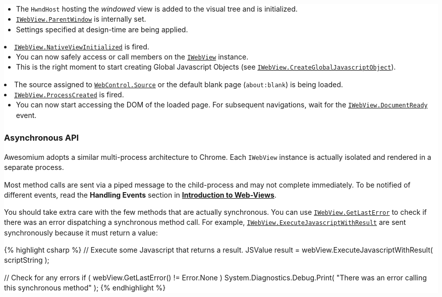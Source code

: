<ul>
<li>The <code>HwndHost</code> hosting the <i>windowed</i> view is added to the visual tree and is initialized.</li>
<li><a href="http://docs.awesomium.net/?tc=P_Awesomium_Core_IWebView_ParentWindow"><code>IWebView.ParentWindow</code></a> is internally set.</li>
<li>Settings specified at design-time are being applied.</li>
</ul>
</li>
<li><a href="http://docs.awesomium.net/?tc=E_Awesomium_Core_IWebView_NativeViewInitialized"><code>IWebView.NativeViewInitialized</code></a> is fired.
<ul>
<li>You can now safely access or call members on the <a href="http://docs.awesomium.net/?tc=T_Awesomium_Core_IWebView"><code>IWebView</code></a> instance.</li>
<li>This is the right moment to start creating Global Javascript Objects (see <a href="http://docs.awesomium.net/?tc=M_Awesomium_Core_IWebView_CreateGlobalJavascriptObject"><code>IWebView.CreateGlobalJavascriptObject</code></a>).</li>
</ul>
</li>
<li>The source assigned to <a href="http://docs.awesomium.net/?tc=P_Awesomium_Windows_Controls_WebControl_Source"><code>WebControl.Source</code></a> or the default blank page (<code>about:blank</code>) is being loaded.</li>
<li><a href="http://docs.awesomium.net/?tc=E_Awesomium_Core_IWebView_ProcessCreated"><code>IWebView.ProcessCreated</code></a> is fired.
<ul>
<li>You can now start accessing the DOM of the loaded page. For subsequent navigations, wait for the <a href="http://docs.awesomium.net/?tc=E_Awesomium_Core_IWebView_DocumentReady"><code>IWebView.DocumentReady</code></a> event.</li>
</ul>
</li>
</ol>
</td>

</tr>
</table>

### Asynchronous API

Awesomium adopts a similar multi-process architecture to Chrome. Each `IWebView` instance is actually isolated and rendered in a separate process.

Most method calls are sent via a piped message to the child-process and may not complete immediately. To be notified of different events, read the **Handling Events** section in **[Introduction to Web-Views](introduction-to-web-views.html)**.

You should take extra care with the few methods that are actually synchronous. You can use [`IWebView.GetLastError`](http://docs.awesomium.net/?tc=M_Awesomium_Core_IWebView_GetLastError) to check if there was an error dispatching a synchronous method call. For example, [`IWebView.ExecuteJavascriptWithResult`](http://docs.awesomium.net/?tc=M_Awesomium_Core_IWebView_ExecuteJavascriptWithResult) are sent synchronously because it must return a value:

{% highlight csharp %}
// Execute some Javascript that returns a result.
JSValue result = webView.ExecuteJavascriptWithResult( scriptString );

// Check for any errors
if ( webView.GetLastError() != Error.None )
    System.Diagnostics.Debug.Print( "There was an error calling this synchronous method" );
{% endhighlight %}
